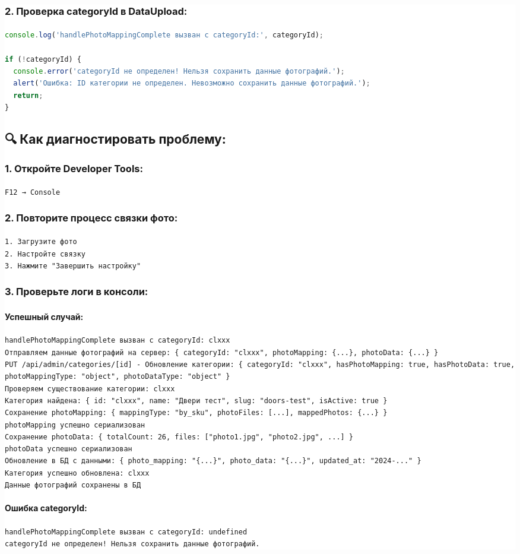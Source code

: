 ### **2. Проверка categoryId в DataUpload:**

```typescript
console.log('handlePhotoMappingComplete вызван с categoryId:', categoryId);

if (!categoryId) {
  console.error('categoryId не определен! Нельзя сохранить данные фотографий.');
  alert('Ошибка: ID категории не определен. Невозможно сохранить данные фотографий.');
  return;
}
```

## 🔍 **Как диагностировать проблему:**

### **1. Откройте Developer Tools:**
```
F12 → Console
```

### **2. Повторите процесс связки фото:**
```
1. Загрузите фото
2. Настройте связку
3. Нажмите "Завершить настройку"
```

### **3. Проверьте логи в консоли:**

#### **Успешный случай:**
```
handlePhotoMappingComplete вызван с categoryId: clxxx
Отправляем данные фотографий на сервер: { categoryId: "clxxx", photoMapping: {...}, photoData: {...} }
PUT /api/admin/categories/[id] - Обновление категории: { categoryId: "clxxx", hasPhotoMapping: true, hasPhotoData: true, photoMappingType: "object", photoDataType: "object" }
Проверяем существование категории: clxxx
Категория найдена: { id: "clxxx", name: "Двери тест", slug: "doors-test", isActive: true }
Сохранение photoMapping: { mappingType: "by_sku", photoFiles: [...], mappedPhotos: {...} }
photoMapping успешно сериализован
Сохранение photoData: { totalCount: 26, files: ["photo1.jpg", "photo2.jpg", ...] }
photoData успешно сериализован
Обновление в БД с данными: { photo_mapping: "{...}", photo_data: "{...}", updated_at: "2024-..." }
Категория успешно обновлена: clxxx
Данные фотографий сохранены в БД
```

#### **Ошибка categoryId:**
```
handlePhotoMappingComplete вызван с categoryId: undefined
categoryId не определен! Нельзя сохранить данные фотографий.
```
